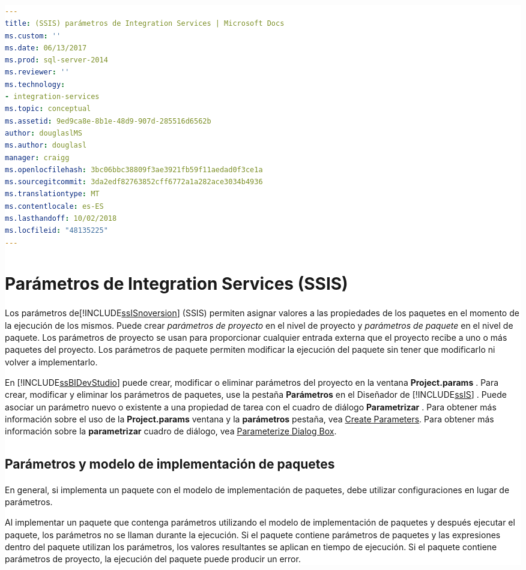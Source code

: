 ```yaml
---
title: (SSIS) parámetros de Integration Services | Microsoft Docs
ms.custom: ''
ms.date: 06/13/2017
ms.prod: sql-server-2014
ms.reviewer: ''
ms.technology:
- integration-services
ms.topic: conceptual
ms.assetid: 9ed9ca8e-8b1e-48d9-907d-285516d6562b
author: douglaslMS
ms.author: douglasl
manager: craigg
ms.openlocfilehash: 3bc06bbc38809f3ae3921fb59f11aedad0f3ce1a
ms.sourcegitcommit: 3da2edf82763852cff6772a1a282ace3034b4936
ms.translationtype: MT
ms.contentlocale: es-ES
ms.lasthandoff: 10/02/2018
ms.locfileid: "48135225"
---
```

# <a name="integration-services-ssis-parameters"></a>Parámetros de Integration Services (SSIS)
  Los parámetros de[!INCLUDE[ssISnoversion](../includes/ssisnoversion-md.md)] (SSIS) permiten asignar valores a las propiedades de los paquetes en el momento de la ejecución de los mismos. Puede crear *parámetros de proyecto* en el nivel de proyecto y *parámetros de paquete* en el nivel de paquete. Los parámetros de proyecto se usan para proporcionar cualquier entrada externa que el proyecto recibe a uno o más paquetes del proyecto. Los parámetros de paquete permiten modificar la ejecución del paquete sin tener que modificarlo ni volver a implementarlo.  
  
 En [!INCLUDE[ssBIDevStudio](../includes/ssbidevstudio-md.md)] puede crear, modificar o eliminar parámetros del proyecto en la ventana **Project.params** . Para crear, modificar y eliminar los parámetros de paquetes, use la pestaña **Parámetros** en el Diseñador de [!INCLUDE[ssIS](../includes/ssis-md.md)] . Puede asociar un parámetro nuevo o existente a una propiedad de tarea con el cuadro de diálogo **Parametrizar** . Para obtener más información sobre el uso de la **Project.params** ventana y la **parámetros** pestaña, vea [Create Parameters](create-parameters.md). Para obtener más información sobre la **parametrizar** cuadro de diálogo, vea [Parameterize Dialog Box](parameterize-dialog-box.md).  
  
## <a name="parameters-and-package-deployment-model"></a>Parámetros y modelo de implementación de paquetes  
 En general, si implementa un paquete con el modelo de implementación de paquetes, debe utilizar configuraciones en lugar de parámetros.  
  
 Al implementar un paquete que contenga parámetros utilizando el modelo de implementación de paquetes y después ejecutar el paquete, los parámetros no se llaman durante la ejecución. Si el paquete contiene parámetros de paquetes y las expresiones dentro del paquete utilizan los parámetros, los valores resultantes se aplican en tiempo de ejecución. Si el paquete contiene parámetros de proyecto, la ejecución del paquete puede producir un error.  
  